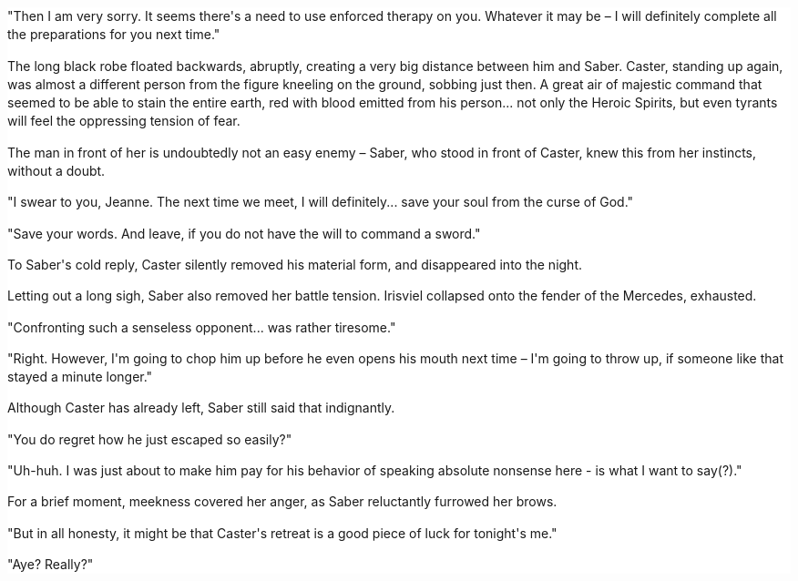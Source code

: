   
  
"Then I am very sorry. It seems there's a need to use enforced therapy on you. Whatever it may be – I will definitely complete all the preparations for you next time."  
  
  
  
The long black robe floated backwards, abruptly, creating a very big distance between him and Saber. Caster, standing up again, was almost a different person from the figure kneeling on the ground, sobbing just then. A great air of majestic command that seemed to be able to stain the entire earth, red with blood emitted from his person... not only the Heroic Spirits, but even tyrants will feel the oppressing tension of fear.  
  
  
  
The man in front of her is undoubtedly not an easy enemy – Saber, who stood in front of Caster, knew this from her instincts, without a doubt.  
  
  
  
"I swear to you, Jeanne. The next time we meet, I will definitely... save your soul from the curse of God."  
  
  
  
"Save your words. And leave, if you do not have the will to command a sword."  
  
  
  
To Saber's cold reply, Caster silently removed his material form, and disappeared into the night.  
  
  
  
Letting out a long sigh, Saber also removed her battle tension. Irisviel collapsed onto the fender of the Mercedes, exhausted.  
  
  
  
"Confronting such a senseless opponent... was rather tiresome."  
  
  
  
"Right. However, I'm going to chop him up before he even opens his mouth next time – I'm going to throw up, if someone like that stayed a minute longer."  
  
  
  
Although Caster has already left, Saber still said that indignantly.  
  
  
  
"You do regret how he just escaped so easily?"  
  
  
  
"Uh-huh. I was just about to make him pay for his behavior of speaking absolute nonsense here - is what I want to say(?)."  
  
  
  
For a brief moment, meekness covered her anger, as Saber reluctantly furrowed her brows.  
  
  
  
"But in all honesty, it might be that Caster's retreat is a good piece of luck for tonight's me."  
  
  
  
"Aye? Really?"  
  
  
  
